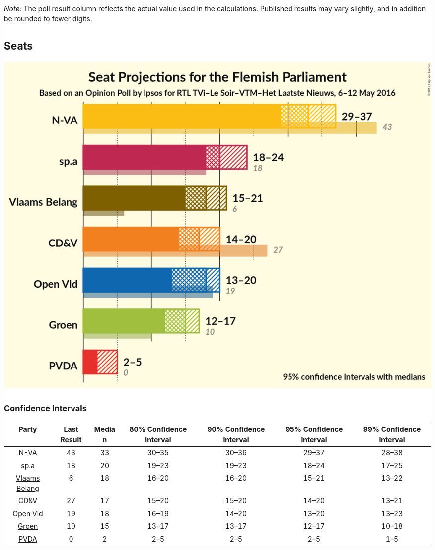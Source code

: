 *Note:* The poll result column reflects the actual value used in the calculations. Published results may vary slightly, and in addition be rounded to fewer digits.

## Seats

![Graph with seats not yet produced](2016-05-12-Ipsos-seats.png "Seats")

### Confidence Intervals

| Party | Last Result | Median | 80% Confidence Interval | 90% Confidence Interval | 95% Confidence Interval | 99% Confidence Interval |
|:-----:|:-----------:|:------:|:-----------------------:|:-----------------------:|:-----------------------:|:-----------------------:|
| <a href="#n-va">N-VA</a> | 43 | 33 | 30–35 |30–36 |29–37 |28–38 |
| <a href="#sp.a">sp.a</a> | 18 | 20 | 19–23 |19–23 |18–24 |17–25 |
| <a href="#vlaams-belang">Vlaams Belang</a> | 6 | 18 | 16–20 |16–20 |15–21 |13–22 |
| <a href="#cd&v">CD&V</a> | 27 | 17 | 15–20 |15–20 |14–20 |13–21 |
| <a href="#open-vld">Open Vld</a> | 19 | 18 | 16–19 |14–20 |13–20 |13–23 |
| <a href="#groen">Groen</a> | 10 | 15 | 13–17 |13–17 |12–17 |10–18 |
| <a href="#pvda">PVDA</a> | 0 | 2 | 2–5 |2–5 |2–5 |1–5 |
